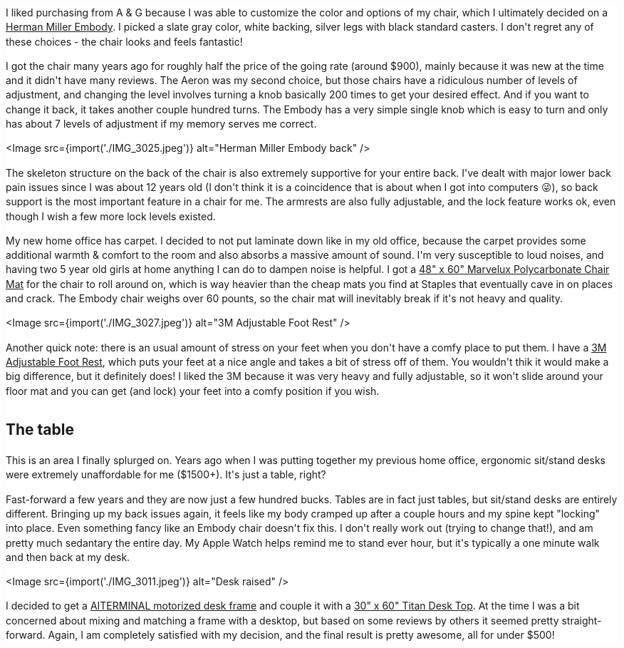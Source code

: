 I liked purchasing from A & G because I was able to customize the color and options of my chair, which I ultimately decided on a <a href="https://amzn.to/2Q5emQW" target="_blank">Herman Miller Embody</a>. I picked a slate gray color, white backing, silver legs with black standard casters. I don't regret any of these choices - the chair looks and feels fantastic!

I got the chair many years ago for roughly half the price of the going rate (around $900), mainly because it was new at the time and it didn't have many reviews. The Aeron was my second choice, but those chairs have a ridiculous number of levels of adjustment, and changing the level involves turning a knob basically 200 times to get your desired effect. And if you want to change it back, it takes another couple hundred turns. The Embody has a very simple single knob which is easy to turn and only has about 7 levels of adjustment if my memory serves me correct.

<Image src={import('./IMG_3025.jpeg')} alt="Herman Miller Embody back" />

The skeleton structure on the back of the chair is also extremely supportive for your entire back. I've dealt with major lower back pain issues since I was about 12 years old (I don't think it is a coincidence that is about when I got into computers 😜), so back support is the most important feature in a chair for me. The armrests are also fully adjustable, and the lock feature works ok, even though I wish a few more lock levels existed.

My new home office has carpet. I decided to not put laminate down like in my old office, because the carpet provides some additional warmth & comfort to the room and also absorbs a massive amount of sound. I'm very susceptible to loud noises, and having two 5 year old girls at home anything I can do to dampen noise is helpful. I got a <a href="https://amzn.to/2te1m2g" target="_blank">48" x 60" Marvelux Polycarbonate Chair Mat</a> for the chair to roll around on, which is way heavier than the cheap mats you find at Staples that eventually cave in on places and crack. The Embody chair weighs over 60 pounts, so the chair mat will inevitably break if it's not heavy and quality.

<Image src={import('./IMG_3027.jpeg')} alt="3M Adjustable Foot Rest" />

Another quick note: there is an usual amount of stress on your feet when you don't have a comfy place to put them. I have a <a href="https://amzn.to/2ryQ8VK" target="_blank">3M Adjustable Foot Rest</a>, which puts your feet at a nice angle and takes a bit of stress off of them. You wouldn't thik it would make a big difference, but it definitely does! I liked the 3M because it was very heavy and fully adjustable, so it won't slide around your floor mat and you can get (and lock) your feet into a comfy position if you wish.

## The table

This is an area I finally splurged on. Years ago when I was putting together my previous home office, ergonomic sit/stand desks were extremely unaffordable for me ($1500+). It's just a table, right?

Fast-forward a few years and they are now just a few hundred bucks. Tables are in fact just tables, but sit/stand desks are entirely different. Bringing up my back issues again, it feels like my body cramped up after a couple hours and my spine kept "locking" into place. Even something fancy like an Embody chair doesn't fix this. I don't really work out (trying to change that!), and am pretty much sedantary the entire day. My Apple Watch helps remind me to stand ever hour, but it's typically a one minute walk and then back at my desk.

<Image src={import('./IMG_3011.jpeg')} alt="Desk raised" />

I decided to get a <a href="https://amzn.to/2SykAdL" target="_blank">AITERMINAL motorized desk frame</a> and couple it with a <a href="https://amzn.to/2ZvhBUZ" target="_blank">30" x 60" Titan Desk Top</a>. At the time I was a bit concerned about mixing and matching a frame with a desktop, but based on some reviews by others it seemed pretty straight-forward. Again, I am completely satisfied with my decision, and the final result is pretty awesome, all for under $500!
